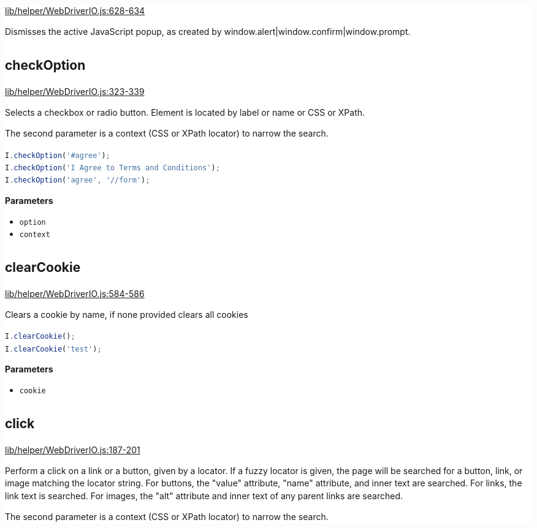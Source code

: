 [lib/helper/WebDriverIO.js:628-634](https://github.com/Codeception/CodeceptJS/blob/9872e79fe65ee3473c0c6d1bbae0b78a7601ec3a/lib/helper/WebDriverIO.js#L628-L634 "Source code on GitHub")

Dismisses the active JavaScript popup, as created by window.alert|window.confirm|window.prompt.

## checkOption

[lib/helper/WebDriverIO.js:323-339](https://github.com/Codeception/CodeceptJS/blob/9872e79fe65ee3473c0c6d1bbae0b78a7601ec3a/lib/helper/WebDriverIO.js#L323-L339 "Source code on GitHub")

Selects a checkbox or radio button.
Element is located by label or name or CSS or XPath.

The second parameter is a context (CSS or XPath locator) to narrow the search.

```js
I.checkOption('#agree');
I.checkOption('I Agree to Terms and Conditions');
I.checkOption('agree', '//form');
```

**Parameters**

-   `option`  
-   `context`  

## clearCookie

[lib/helper/WebDriverIO.js:584-586](https://github.com/Codeception/CodeceptJS/blob/9872e79fe65ee3473c0c6d1bbae0b78a7601ec3a/lib/helper/WebDriverIO.js#L584-L586 "Source code on GitHub")

Clears a cookie by name,
if none provided clears all cookies

```js
I.clearCookie();
I.clearCookie('test');
```

**Parameters**

-   `cookie`  

## click

[lib/helper/WebDriverIO.js:187-201](https://github.com/Codeception/CodeceptJS/blob/9872e79fe65ee3473c0c6d1bbae0b78a7601ec3a/lib/helper/WebDriverIO.js#L187-L201 "Source code on GitHub")

Perform a click on a link or a button, given by a locator.
If a fuzzy locator is given, the page will be searched for a button, link, or image matching the locator string.
For buttons, the "value" attribute, "name" attribute, and inner text are searched. For links, the link text is searched.
For images, the "alt" attribute and inner text of any parent links are searched.

The second parameter is a context (CSS or XPath locator) to narrow the search.
